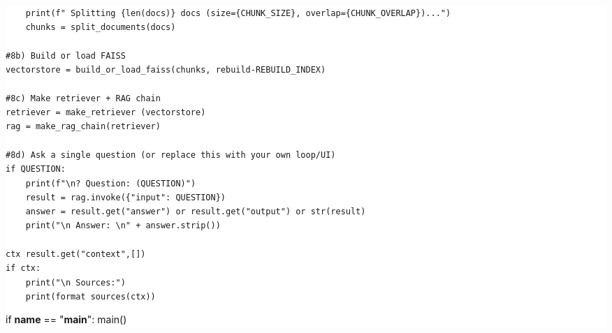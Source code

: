         print(f" Splitting {len(docs)} docs (size={CHUNK_SIZE}, overlap={CHUNK_OVERLAP})...")
        chunks = split_documents(docs)

    #8b) Build or load FAISS
    vectorstore = build_or_load_faiss(chunks, rebuild-REBUILD_INDEX)

    #8c) Make retriever + RAG chain
    retriever = make_retriever (vectorstore)
    rag = make_rag_chain(retriever)

    #8d) Ask a single question (or replace this with your own loop/UI)
    if QUESTION:
        print(f"\n? Question: (QUESTION)")
        result = rag.invoke({"input": QUESTION})
        answer = result.get("answer") or result.get("output") or str(result)
        print("\n Answer: \n" + answer.strip())

    ctx result.get("context",[]) 
    if ctx:
        print("\n Sources:")
        print(format sources(ctx))

if __name__ == "__main__":
   main()